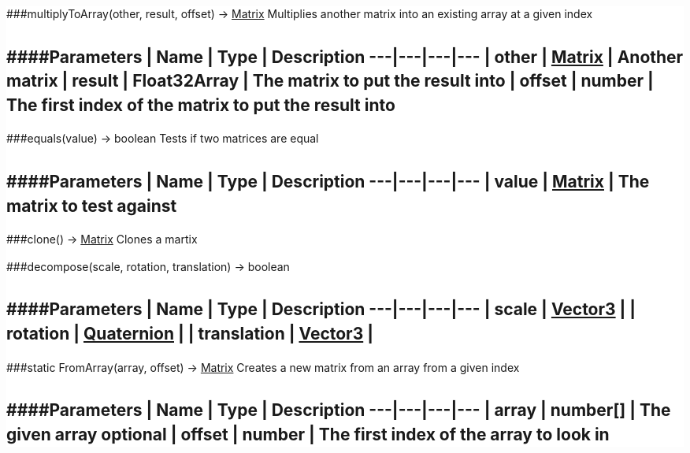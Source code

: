 ###multiplyToArray(other, result, offset) &rarr; [Matrix](page.php?p=5811)
Multiplies another matrix into an existing array at a given index



####Parameters
 | Name | Type | Description
---|---|---|---
 | other | [Matrix](page.php?p=5811) | Another matrix
 | result | Float32Array | The matrix to put the result into
 | offset | number | The first index of the matrix to put the result into
---

###equals(value) &rarr; boolean
Tests if two matrices are equal



####Parameters
 | Name | Type | Description
---|---|---|---
 | value | [Matrix](page.php?p=5811) | The matrix to test against
---

###clone() &rarr; [Matrix](page.php?p=5811)
Clones a martix




###decompose(scale, rotation, translation) &rarr; boolean

####Parameters
 | Name | Type | Description
---|---|---|---
 | scale | [Vector3](page.php?p=5808) | 
 | rotation | [Quaternion](page.php?p=5810) | 
 | translation | [Vector3](page.php?p=5808) | 
---

###static FromArray(array, offset) &rarr; [Matrix](page.php?p=5811)
Creates a new matrix from an array from a given index



####Parameters
 | Name | Type | Description
---|---|---|---
 | array | number[] | The given array
optional | offset | number | The first index of the array to look in
---
